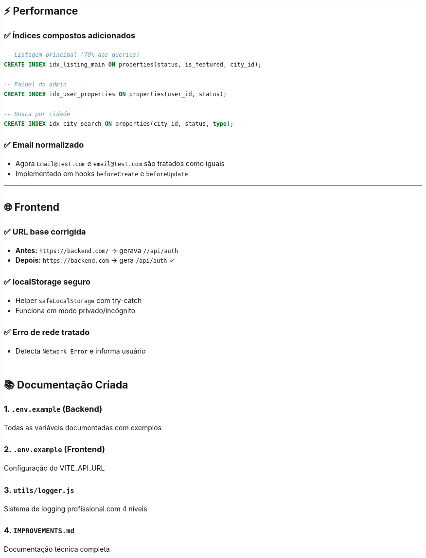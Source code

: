 
## ⚡ Performance

### ✅ Índices compostos adicionados
```sql
-- Listagem principal (70% das queries)
CREATE INDEX idx_listing_main ON properties(status, is_featured, city_id);

-- Painel do admin
CREATE INDEX idx_user_properties ON properties(user_id, status);

-- Busca por cidade
CREATE INDEX idx_city_search ON properties(city_id, status, type);
```

### ✅ Email normalizado
- Agora `Email@test.com` e `email@test.com` são tratados como iguais
- Implementado em hooks `beforeCreate` e `beforeUpdate`

---

## 🌐 Frontend

### ✅ URL base corrigida
- **Antes:** `https://backend.com/` → gerava `//api/auth`
- **Depois:** `https://backend.com` → gera `/api/auth` ✓

### ✅ localStorage seguro
- Helper `safeLocalStorage` com try-catch
- Funciona em modo privado/incógnito

### ✅ Erro de rede tratado
- Detecta `Network Error` e informa usuário

---

## 📚 Documentação Criada

### 1. `.env.example` (Backend)
Todas as variáveis documentadas com exemplos

### 2. `.env.example` (Frontend)
Configuração do VITE_API_URL

### 3. `utils/logger.js`
Sistema de logging profissional com 4 níveis

### 4. `IMPROVEMENTS.md`
Documentação técnica completa
